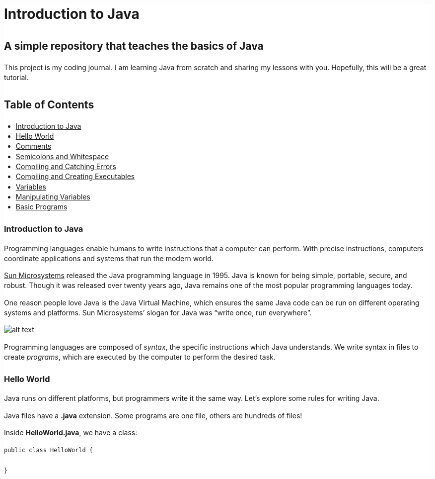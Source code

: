 # Introduction to Java

## A simple repository that teaches the basics of Java

This project is my coding journal. I am learning Java from scratch and sharing my lessons with you. Hopefully, this will be a great tutorial.

## Table of Contents
- [Introduction to Java](#Introduction-to-Java)
- [Hello World](#Hello-World)
- [Comments](#Comments)
- [Semicolons and Whitespace](#Semicolons-and-Whitespace)
- [Compiling and Catching Errors](#Compiling-and-Catching-Errors)
- [Compiling and Creating Executables](#Compiling-and-Creating-Executables)
- [Variables](#Variables)
- [Manipulating Variables](#Manipulating-Variables)
- [Basic Programs](#Basic-Programs)

### Introduction to Java

Programming languages enable humans to write instructions that a computer can perform. With precise instructions, computers coordinate applications and systems that run the modern world.

[Sun Microsystems](https://en.wikipedia.org/wiki/Sun_Microsystems) released the Java programming language in 1995. Java is known for being simple, portable, secure, and robust. Though it was released over twenty years ago, Java remains one of the most popular programming languages today.

One reason people love Java is the Java Virtual Machine, which ensures the same Java code can be run on different operating systems and platforms. Sun Microsystems’ slogan for Java was “write once, run everywhere”.

![alt text](https://github.com/keldavis/Java-Practice/blob/master/Foundations/1.%20Introduction/Java%2BModule%2B1-%2BLesson%2B1-JVM%2B-ART%2B408.png)

Programming languages are composed of *syntax*, the specific instructions which Java understands. We write syntax in files to create *programs*, which are executed by the computer to perform the desired task.

### Hello World

Java runs on different platforms, but programmers write it the same way. Let’s explore some rules for writing Java.

Java files have a **.java** extension. Some programs are one file, others are hundreds of files!

Inside **HelloWorld.java**, we have a class:

```
public class HelloWorld {

}
```
